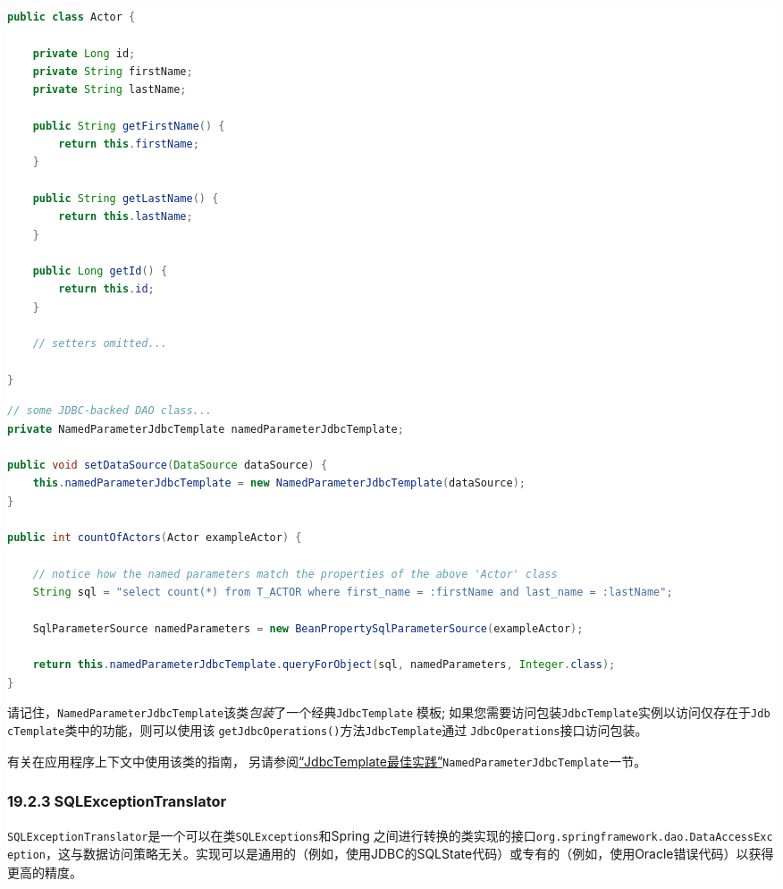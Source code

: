 ```java
public class Actor {

    private Long id;
    private String firstName;
    private String lastName;

    public String getFirstName() {
        return this.firstName;
    }

    public String getLastName() {
        return this.lastName;
    }

    public Long getId() {
        return this.id;
    }

    // setters omitted...

}
```

```java
// some JDBC-backed DAO class...
private NamedParameterJdbcTemplate namedParameterJdbcTemplate;

public void setDataSource(DataSource dataSource) {
    this.namedParameterJdbcTemplate = new NamedParameterJdbcTemplate(dataSource);
}

public int countOfActors(Actor exampleActor) {

    // notice how the named parameters match the properties of the above 'Actor' class
    String sql = "select count(*) from T_ACTOR where first_name = :firstName and last_name = :lastName";

    SqlParameterSource namedParameters = new BeanPropertySqlParameterSource(exampleActor);

    return this.namedParameterJdbcTemplate.queryForObject(sql, namedParameters, Integer.class);
}
```

请记住，`NamedParameterJdbcTemplate`该类*包装*了一个经典`JdbcTemplate` 模板; 如果您需要访问包装`JdbcTemplate`实例以访问仅存在于`JdbcTemplate`类中的功能，则可以使用该 `getJdbcOperations()`方法`JdbcTemplate`通过 `JdbcOperations`接口访问包装。

有关在应用程序上下文中使用该类的指南， 另请参阅[“JdbcTemplate最佳实践”](jdbc.html#jdbc-JdbcTemplate-idioms)`NamedParameterJdbcTemplate`一节。

### 19.2.3 SQLExceptionTranslator

`SQLExceptionTranslator`是一个可以在类`SQLExceptions`和Spring 之间进行转换的类实现的接口`org.springframework.dao.DataAccessException`，这与数据访问策略无关。实现可以是通用的（例如，使用JDBC的SQLState代码）或专有的（例如，使用Oracle错误代码）以获得更高的精度。
